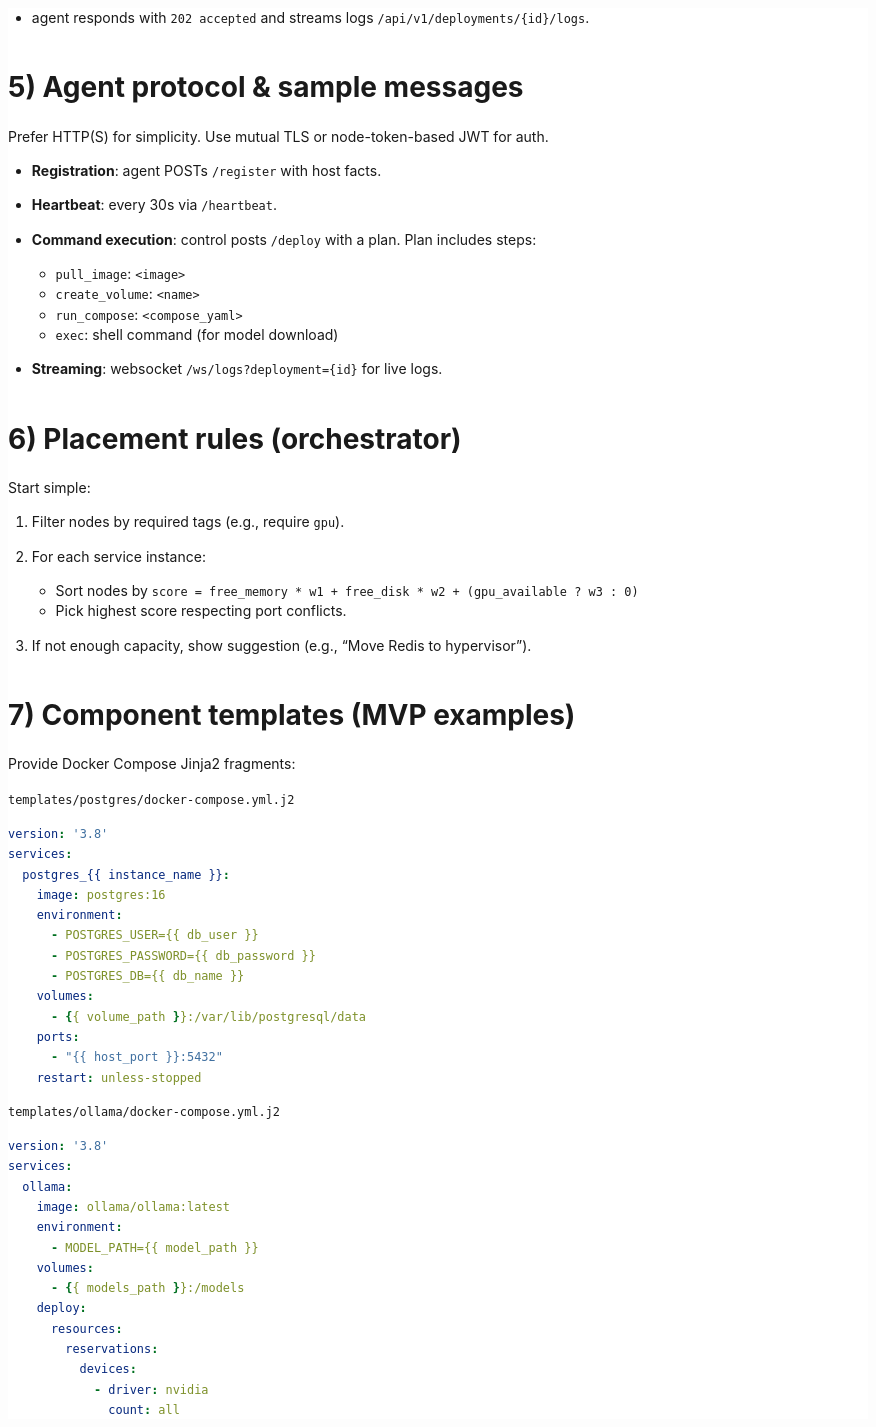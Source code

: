 * agent responds with `202 accepted` and streams logs `/api/v1/deployments/{id}/logs`.

# 5) Agent protocol & sample messages

Prefer HTTP(S) for simplicity. Use mutual TLS or node-token-based JWT for auth.

* **Registration**: agent POSTs `/register` with host facts.
* **Heartbeat**: every 30s via `/heartbeat`.
* **Command execution**: control posts `/deploy` with a plan. Plan includes steps:

  * `pull_image`: `<image>`
  * `create_volume`: `<name>`
  * `run_compose`: `<compose_yaml>`
  * `exec`: shell command (for model download)
* **Streaming**: websocket `/ws/logs?deployment={id}` for live logs.

# 6) Placement rules (orchestrator)

Start simple:

1. Filter nodes by required tags (e.g., require `gpu`).
2. For each service instance:

   * Sort nodes by `score = free_memory * w1 + free_disk * w2 + (gpu_available ? w3 : 0)`
   * Pick highest score respecting port conflicts.
3. If not enough capacity, show suggestion (e.g., “Move Redis to hypervisor”).

# 7) Component templates (MVP examples)

Provide Docker Compose Jinja2 fragments:

`templates/postgres/docker-compose.yml.j2`

```yaml
version: '3.8'
services:
  postgres_{{ instance_name }}:
    image: postgres:16
    environment:
      - POSTGRES_USER={{ db_user }}
      - POSTGRES_PASSWORD={{ db_password }}
      - POSTGRES_DB={{ db_name }}
    volumes:
      - {{ volume_path }}:/var/lib/postgresql/data
    ports:
      - "{{ host_port }}:5432"
    restart: unless-stopped
```

`templates/ollama/docker-compose.yml.j2`

```yaml
version: '3.8'
services:
  ollama:
    image: ollama/ollama:latest
    environment:
      - MODEL_PATH={{ model_path }}
    volumes:
      - {{ models_path }}:/models
    deploy:
      resources:
        reservations:
          devices:
            - driver: nvidia
              count: all
```